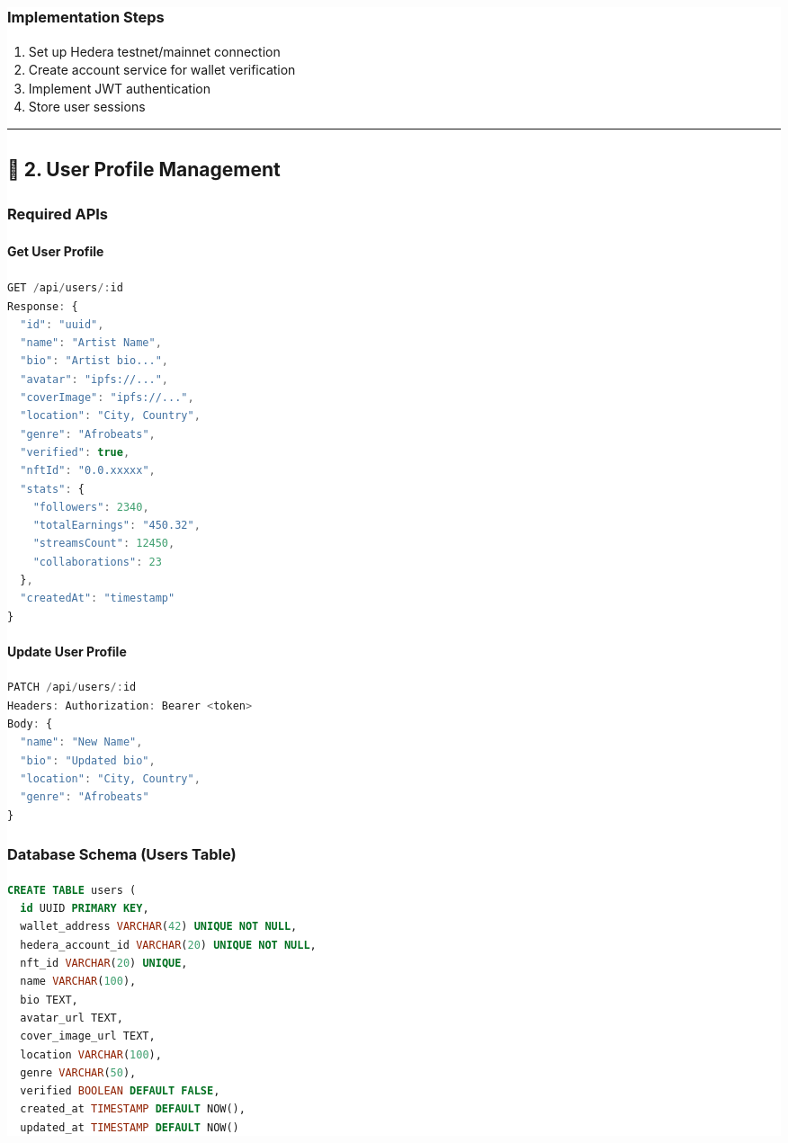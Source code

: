 ### Implementation Steps
1. Set up Hedera testnet/mainnet connection
2. Create account service for wallet verification
3. Implement JWT authentication
4. Store user sessions

---

## 👤 2. User Profile Management

### Required APIs

#### Get User Profile
```javascript
GET /api/users/:id
Response: {
  "id": "uuid",
  "name": "Artist Name",
  "bio": "Artist bio...",
  "avatar": "ipfs://...",
  "coverImage": "ipfs://...",
  "location": "City, Country",
  "genre": "Afrobeats",
  "verified": true,
  "nftId": "0.0.xxxxx",
  "stats": {
    "followers": 2340,
    "totalEarnings": "450.32",
    "streamsCount": 12450,
    "collaborations": 23
  },
  "createdAt": "timestamp"
}
```

#### Update User Profile
```javascript
PATCH /api/users/:id
Headers: Authorization: Bearer <token>
Body: {
  "name": "New Name",
  "bio": "Updated bio",
  "location": "City, Country",
  "genre": "Afrobeats"
}
```

### Database Schema (Users Table)
```sql
CREATE TABLE users (
  id UUID PRIMARY KEY,
  wallet_address VARCHAR(42) UNIQUE NOT NULL,
  hedera_account_id VARCHAR(20) UNIQUE NOT NULL,
  nft_id VARCHAR(20) UNIQUE,
  name VARCHAR(100),
  bio TEXT,
  avatar_url TEXT,
  cover_image_url TEXT,
  location VARCHAR(100),
  genre VARCHAR(50),
  verified BOOLEAN DEFAULT FALSE,
  created_at TIMESTAMP DEFAULT NOW(),
  updated_at TIMESTAMP DEFAULT NOW()
```